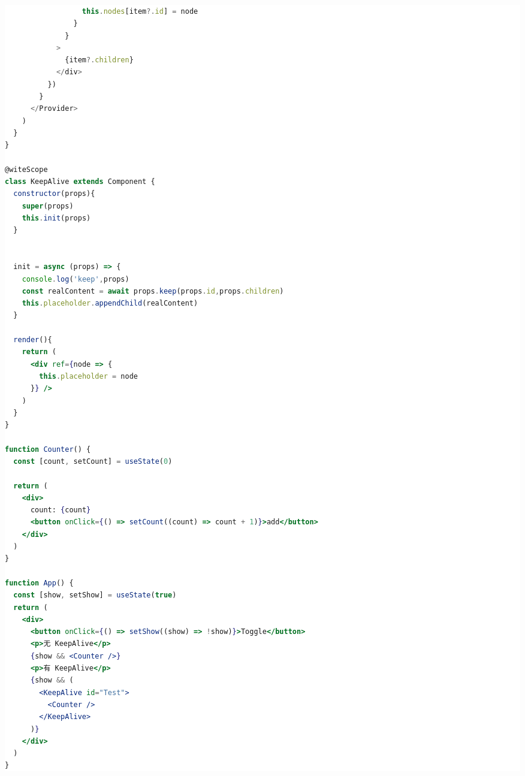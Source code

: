 ```jsx
                  this.nodes[item?.id] = node
                }
              }
            >
              {item?.children}
            </div>
          })
        }
      </Provider>
    )
  }
}

@witeScope
class KeepAlive extends Component {
  constructor(props){
    super(props)
    this.init(props)
  }


  init = async (props) => {
    console.log('keep',props)
    const realContent = await props.keep(props.id,props.children)
    this.placeholder.appendChild(realContent)
  }

  render(){
    return (
      <div ref={node => {
        this.placeholder = node
      }} />
    )
  }
}

function Counter() {
  const [count, setCount] = useState(0)

  return (
    <div>
      count: {count}
      <button onClick={() => setCount((count) => count + 1)}>add</button>
    </div>
  )
}

function App() {
  const [show, setShow] = useState(true)
  return (
    <div>
      <button onClick={() => setShow((show) => !show)}>Toggle</button>
      <p>无 KeepAlive</p>
      {show && <Counter />}
      <p>有 KeepAlive</p>
      {show && (
        <KeepAlive id="Test">
          <Counter />
        </KeepAlive>
      )}
    </div>
  )
}
```